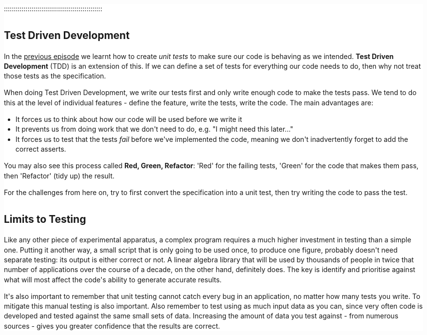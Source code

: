 ::::::::::::::::::::::::::::::::::::::::::::::::::

## Test Driven Development

In the [previous episode](21-automatically-testing-software.md)
we learnt how to create *unit tests* to make sure our code is behaving as we intended.
**Test Driven Development** (TDD) is an extension of this.
If we can define a set of tests for everything our code needs to do,
then why not treat those tests as the specification.

When doing Test Driven Development,
we write our tests first and only write enough code to make the tests pass.
We tend to do this at the level of individual features -
define the feature,
write the tests,
write the code.
The main advantages are:

- It forces us to think about how our code will be used before we write it
- It prevents us from doing work that we don't need to do, e.g. "I might need this later..."
- It forces us to test that the tests *fail* before we've implemented the code, meaning we
  don't inadvertently forget to add the correct asserts.

You may also see this process called **Red, Green, Refactor**:
'Red' for the failing tests,
'Green' for the code that makes them pass,
then 'Refactor' (tidy up) the result.

For the challenges from here on,
try to first convert the specification into a unit test,
then try writing the code to pass the test.

## Limits to Testing

Like any other piece of experimental apparatus,
a complex program requires a much higher investment in testing than a simple one.
Putting it another way,
a small script that is only going to be used once,
to produce one figure,
probably doesn't need separate testing:
its output is either correct or not.
A linear algebra library that will be used by
thousands of people in twice that number of applications over the course of a decade,
on the other hand, definitely does.
The key is identify and prioritise against
what will most affect the code's ability to generate accurate results.

It's also important to remember that unit testing cannot catch every bug in an application,
no matter how many tests you write.
To mitigate this manual testing is also important.
Also remember to test using as much input data as you can,
since very often code is developed and tested against the same small sets of data.
Increasing the amount of data you test against - from numerous sources -
gives you greater confidence that the results are correct.
